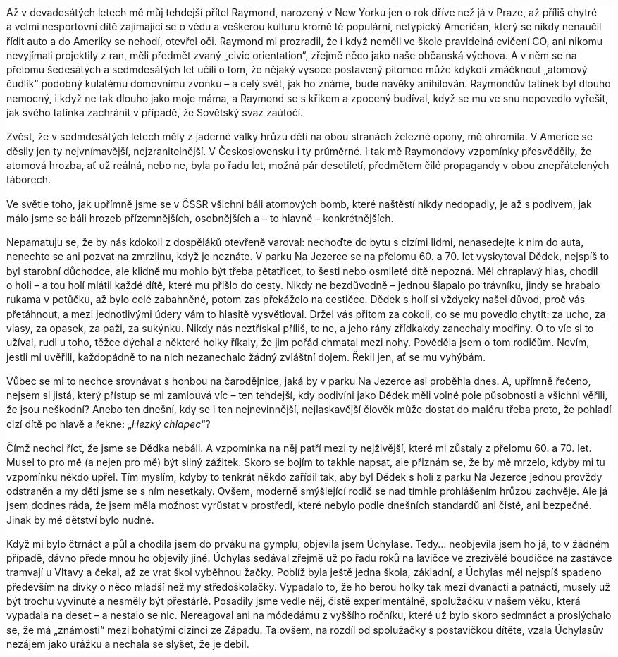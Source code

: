 Až v devadesátých letech mě můj tehdejší přítel Raymond, narozený v New Yorku jen o rok dříve než já v Praze, až příliš chytré a velmi nesportovní dítě zajímající se o vědu a veškerou kulturu kromě té populární, netypický Američan, který se nikdy nenaučil řídit auto a do Ameriky se nehodí, otevřel oči. Raymond mi prozradil, že i když neměli ve škole pravidelná cvičení CO, ani nikomu nevyjímali projektily z ran, měli předmět zvaný „civic orientation“, zřejmě něco jako naše občanská výchova. A v něm se na přelomu šedesátých a sedmdesátých let učili o tom, že nějaký vysoce postavený pitomec může kdykoli zmáčknout „atomový čudlík“ podobný kulatému domovnímu zvonku – a celý svět, jak ho známe, bude navěky anihilován. Raymondův tatínek byl dlouho nemocný, i když ne tak dlouho jako moje máma, a Raymond se s křikem a zpocený budíval, když se mu ve snu nepovedlo vyřešit, jak svého tatínka zachránit v případě, že Sovětský svaz zaútočí.

Zvěst, že v sedmdesátých letech měly z jaderné války hrůzu děti na obou stranách železné opony, mě ohromila. V Americe se děsily jen ty nejvnímavější, nejzranitelnější. V Československu i ty průměrné. I tak mě Raymondovy vzpomínky přesvědčily, že atomová hrozba, ať už reálná, nebo ne, byla po řadu let, možná pár desetiletí, předmětem čilé propagandy v obou znepřátelených táborech.

</section>

<section>

Ve světle toho, jak upřímně jsme se v ČSSR všichni báli atomových bomb, které naštěstí nikdy nedopadly, je až s podivem, jak málo jsme se báli hrozeb přízemnějších, osobnějších a – to hlavně – konkrétnějších.

Nepamatuju se, že by nás kdokoli z dospěláků otevřeně varoval: nechoďte do bytu s cizími lidmi, nenasedejte k nim do auta, nenechte se ani pozvat na zmrzlinu, když je neznáte. V parku Na Jezerce se na přelomu 60. a 70. let vyskytoval Dědek, nejspíš to byl starobní důchodce, ale klidně mu mohlo být třeba pětatřicet, to šesti nebo osmileté dítě nepozná. Měl chraplavý hlas, chodil o holi – a tou holí mlátil každé dítě, které mu přišlo do cesty. Nikdy ne bezdůvodně – jednou šlapalo po trávníku, jindy se hrabalo rukama v potůčku, až bylo celé zabahněné, potom zas překáželo na cestičce. Dědek s holí si vždycky našel důvod, proč vás přetáhnout, a mezi jednotlivými údery vám to hlasitě vysvětloval. Držel vás přitom za cokoli, co se mu povedlo chytit: za ucho, za vlasy, za opasek, za paži, za sukýnku. Nikdy nás neztřískal příliš, to ne, a jeho rány zřídkakdy zanechaly modřiny. O to víc si to užíval, rudl u toho, těžce dýchal a některé holky říkaly, že jim pořád chmatal mezi nohy. Pověděla jsem o tom rodičům. Nevím, jestli mi uvěřili, každopádně to na nich nezanechalo žádný zvláštní dojem. Řekli jen, ať se mu vyhýbám.

Vůbec se mi to nechce srovnávat s honbou na čarodějnice, jaká by v parku Na Jezerce asi proběhla dnes. A, upřímně řečeno, nejsem si jistá, který přístup se mi zamlouvá víc – ten tehdejší, kdy podivíni jako Dědek měli volné pole působnosti a všichni věřili, že jsou neškodní? Anebo ten dnešní, kdy se i ten nejnevinnější, nejlaskavější člověk může dostat do maléru třeba proto, že pohladí cizí dítě po hlavě a řekne: „_Hezký chlapec_“?

Čímž nechci říct, že jsme se Dědka nebáli. A vzpomínka na něj patří mezi ty nejživější, které mi zůstaly z přelomu 60. a 70. let. Musel to pro mě (a nejen pro mě) být silný zážitek. Skoro se bojím to takhle napsat, ale přiznám se, že by mě mrzelo, kdyby mi tu vzpomínku někdo upřel. Tím myslím, kdyby to tenkrát někdo zařídil tak, aby byl Dědek s holí z parku Na Jezerce jednou provždy odstraněn a my děti jsme se s ním nesetkaly. Ovšem, moderně smýšlející rodič se nad tímhle prohlášením hrůzou zachvěje. Ale já jsem dodnes ráda, že jsem měla možnost vyrůstat v prostředí, které nebylo podle dnešních standardů ani čisté, ani bezpečné. Jinak by mé dětství bylo nudné.

</section>

<section>

Když mi bylo čtrnáct a půl a chodila jsem do prváku na gymplu, objevila jsem Úchylase. Tedy… neobjevila jsem ho já, to v žádném případě, dávno přede mnou ho objevily jiné. Úchylas sedával zřejmě už po řadu roků na lavičce ve zrezivělé boudičce na zastávce tramvají u Vltavy a čekal, až ze vrat škol vyběhnou žačky. Poblíž byla ještě jedna škola, základní, a Úchylas měl nejspíš spadeno především na dívky o něco mladší než my středoškolačky. Vypadalo to, že ho berou holky tak mezi dvanácti a patnácti, musely už být trochu vyvinuté a nesměly být přestárlé. Posadily jsme vedle něj, čistě experimentálně, spolužačku v našem věku, která vypadala na deset – a nestalo se nic. Nereagoval ani na módedámu z vyššího ročníku, které už bylo skoro sedmnáct a proslýchalo se, že má „známosti“ mezi bohatými cizinci ze Západu. Ta ovšem, na rozdíl od spolužačky s postavičkou dítěte, vzala Úchylasův nezájem jako urážku a nechala se slyšet, že je debil.
